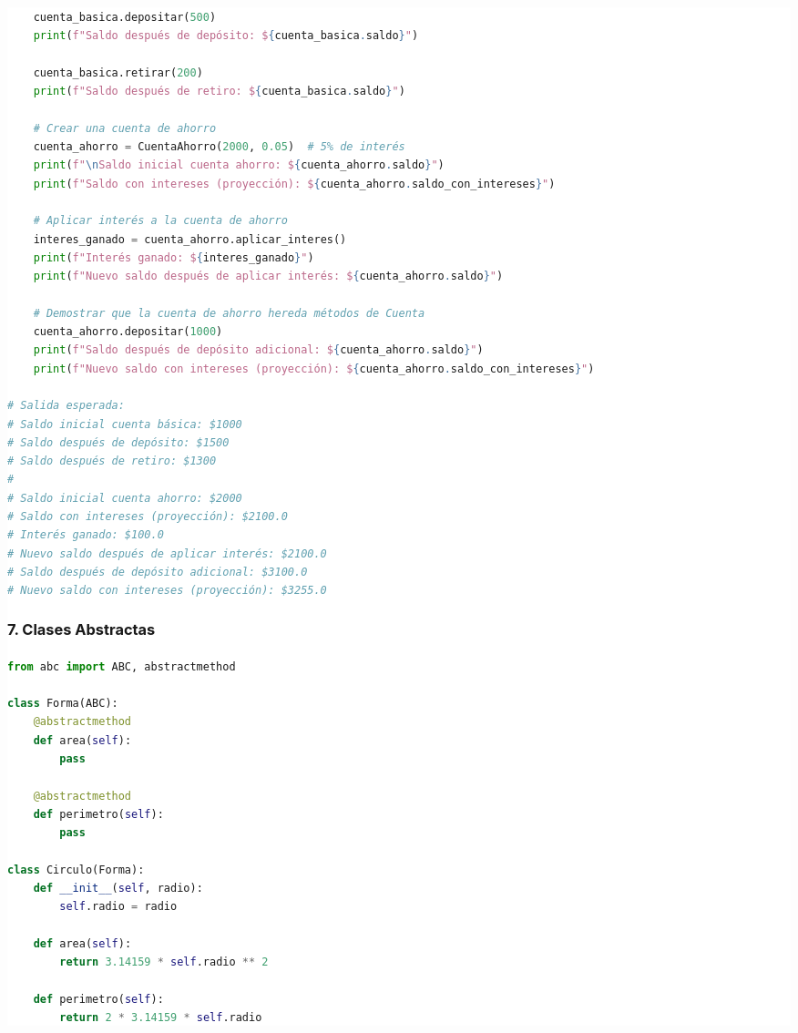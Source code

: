 ```python
    cuenta_basica.depositar(500)
    print(f"Saldo después de depósito: ${cuenta_basica.saldo}")
    
    cuenta_basica.retirar(200)
    print(f"Saldo después de retiro: ${cuenta_basica.saldo}")
    
    # Crear una cuenta de ahorro
    cuenta_ahorro = CuentaAhorro(2000, 0.05)  # 5% de interés
    print(f"\nSaldo inicial cuenta ahorro: ${cuenta_ahorro.saldo}")
    print(f"Saldo con intereses (proyección): ${cuenta_ahorro.saldo_con_intereses}")
    
    # Aplicar interés a la cuenta de ahorro
    interes_ganado = cuenta_ahorro.aplicar_interes()
    print(f"Interés ganado: ${interes_ganado}")
    print(f"Nuevo saldo después de aplicar interés: ${cuenta_ahorro.saldo}")
    
    # Demostrar que la cuenta de ahorro hereda métodos de Cuenta
    cuenta_ahorro.depositar(1000)
    print(f"Saldo después de depósito adicional: ${cuenta_ahorro.saldo}")
    print(f"Nuevo saldo con intereses (proyección): ${cuenta_ahorro.saldo_con_intereses}")

# Salida esperada:
# Saldo inicial cuenta básica: $1000
# Saldo después de depósito: $1500
# Saldo después de retiro: $1300
#
# Saldo inicial cuenta ahorro: $2000
# Saldo con intereses (proyección): $2100.0
# Interés ganado: $100.0
# Nuevo saldo después de aplicar interés: $2100.0
# Saldo después de depósito adicional: $3100.0
# Nuevo saldo con intereses (proyección): $3255.0
```

### 7. Clases Abstractas

```python
from abc import ABC, abstractmethod

class Forma(ABC):
    @abstractmethod
    def area(self):
        pass
    
    @abstractmethod
    def perimetro(self):
        pass

class Circulo(Forma):
    def __init__(self, radio):
        self.radio = radio
    
    def area(self):
        return 3.14159 * self.radio ** 2
    
    def perimetro(self):
        return 2 * 3.14159 * self.radio
```
